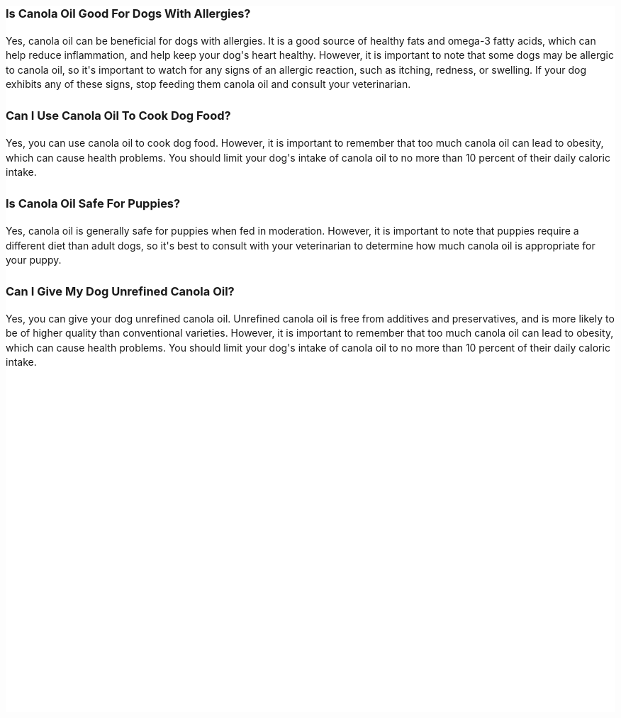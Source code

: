 <h3>Is Canola Oil Good For Dogs With Allergies?</h3>
Yes, canola oil can be beneficial for dogs with allergies. It is a good source of healthy fats and omega-3 fatty acids, which can help reduce inflammation, and help keep your dog's heart healthy. However, it is important to note that some dogs may be allergic to canola oil, so it's important to watch for any signs of an allergic reaction, such as itching, redness, or swelling. If your dog exhibits any of these signs, stop feeding them canola oil and consult your veterinarian. 

<h3>Can I Use Canola Oil To Cook Dog Food?</h3>
Yes, you can use canola oil to cook dog food. However, it is important to remember that too much canola oil can lead to obesity, which can cause health problems. You should limit your dog's intake of canola oil to no more than 10 percent of their daily caloric intake. 

<h3>Is Canola Oil Safe For Puppies?</h3>
Yes, canola oil is generally safe for puppies when fed in moderation. However, it is important to note that puppies require a different diet than adult dogs, so it's best to consult with your veterinarian to determine how much canola oil is appropriate for your puppy. 

<h3>Can I Give My Dog Unrefined Canola Oil?</h3>
Yes, you can give your dog unrefined canola oil. Unrefined canola oil is free from additives and preservatives, and is more likely to be of higher quality than conventional varieties. However, it is important to remember that too much canola oil can lead to obesity, which can cause health problems. You should limit your dog's intake of canola oil to no more than 10 percent of their daily caloric intake.

<div style="position: relative; padding-bottom: 56.25%; overflow: hidden"><iframe src="https://www.youtube.com/embed/C7fo3Khhwvg" frameborder="0" allow="accelerometer; autoplay; clipboard-write; encrypted-media; gyroscope; picture-in-picture; web-share" allowfullscreen style="position: absolute; top: 0; left: 0; width: 100%; height: 100%;"></iframe>
</div>
